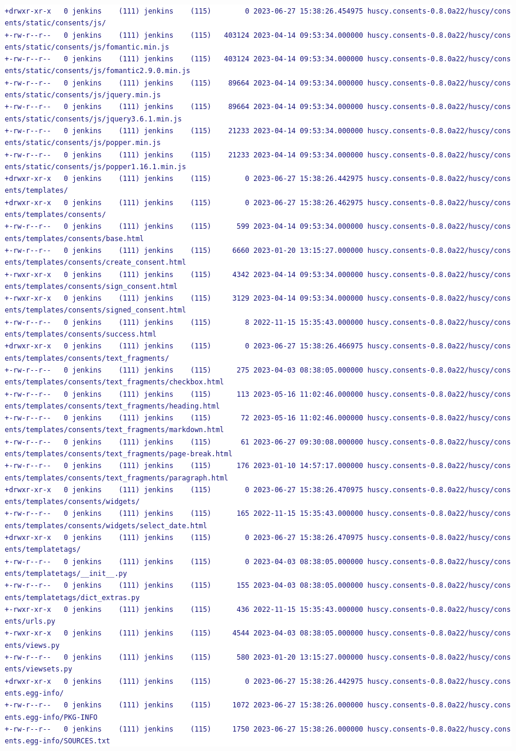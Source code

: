 ```diff
+drwxr-xr-x   0 jenkins    (111) jenkins    (115)        0 2023-06-27 15:38:26.454975 huscy.consents-0.8.0a22/huscy/consents/static/consents/js/
+-rw-r--r--   0 jenkins    (111) jenkins    (115)   403124 2023-04-14 09:53:34.000000 huscy.consents-0.8.0a22/huscy/consents/static/consents/js/fomantic.min.js
+-rw-r--r--   0 jenkins    (111) jenkins    (115)   403124 2023-04-14 09:53:34.000000 huscy.consents-0.8.0a22/huscy/consents/static/consents/js/fomantic2.9.0.min.js
+-rw-r--r--   0 jenkins    (111) jenkins    (115)    89664 2023-04-14 09:53:34.000000 huscy.consents-0.8.0a22/huscy/consents/static/consents/js/jquery.min.js
+-rw-r--r--   0 jenkins    (111) jenkins    (115)    89664 2023-04-14 09:53:34.000000 huscy.consents-0.8.0a22/huscy/consents/static/consents/js/jquery3.6.1.min.js
+-rw-r--r--   0 jenkins    (111) jenkins    (115)    21233 2023-04-14 09:53:34.000000 huscy.consents-0.8.0a22/huscy/consents/static/consents/js/popper.min.js
+-rw-r--r--   0 jenkins    (111) jenkins    (115)    21233 2023-04-14 09:53:34.000000 huscy.consents-0.8.0a22/huscy/consents/static/consents/js/popper1.16.1.min.js
+drwxr-xr-x   0 jenkins    (111) jenkins    (115)        0 2023-06-27 15:38:26.442975 huscy.consents-0.8.0a22/huscy/consents/templates/
+drwxr-xr-x   0 jenkins    (111) jenkins    (115)        0 2023-06-27 15:38:26.462975 huscy.consents-0.8.0a22/huscy/consents/templates/consents/
+-rw-r--r--   0 jenkins    (111) jenkins    (115)      599 2023-04-14 09:53:34.000000 huscy.consents-0.8.0a22/huscy/consents/templates/consents/base.html
+-rw-r--r--   0 jenkins    (111) jenkins    (115)     6660 2023-01-20 13:15:27.000000 huscy.consents-0.8.0a22/huscy/consents/templates/consents/create_consent.html
+-rwxr-xr-x   0 jenkins    (111) jenkins    (115)     4342 2023-04-14 09:53:34.000000 huscy.consents-0.8.0a22/huscy/consents/templates/consents/sign_consent.html
+-rwxr-xr-x   0 jenkins    (111) jenkins    (115)     3129 2023-04-14 09:53:34.000000 huscy.consents-0.8.0a22/huscy/consents/templates/consents/signed_consent.html
+-rw-r--r--   0 jenkins    (111) jenkins    (115)        8 2022-11-15 15:35:43.000000 huscy.consents-0.8.0a22/huscy/consents/templates/consents/success.html
+drwxr-xr-x   0 jenkins    (111) jenkins    (115)        0 2023-06-27 15:38:26.466975 huscy.consents-0.8.0a22/huscy/consents/templates/consents/text_fragments/
+-rw-r--r--   0 jenkins    (111) jenkins    (115)      275 2023-04-03 08:38:05.000000 huscy.consents-0.8.0a22/huscy/consents/templates/consents/text_fragments/checkbox.html
+-rw-r--r--   0 jenkins    (111) jenkins    (115)      113 2023-05-16 11:02:46.000000 huscy.consents-0.8.0a22/huscy/consents/templates/consents/text_fragments/heading.html
+-rw-r--r--   0 jenkins    (111) jenkins    (115)       72 2023-05-16 11:02:46.000000 huscy.consents-0.8.0a22/huscy/consents/templates/consents/text_fragments/markdown.html
+-rw-r--r--   0 jenkins    (111) jenkins    (115)       61 2023-06-27 09:30:08.000000 huscy.consents-0.8.0a22/huscy/consents/templates/consents/text_fragments/page-break.html
+-rw-r--r--   0 jenkins    (111) jenkins    (115)      176 2023-01-10 14:57:17.000000 huscy.consents-0.8.0a22/huscy/consents/templates/consents/text_fragments/paragraph.html
+drwxr-xr-x   0 jenkins    (111) jenkins    (115)        0 2023-06-27 15:38:26.470975 huscy.consents-0.8.0a22/huscy/consents/templates/consents/widgets/
+-rw-r--r--   0 jenkins    (111) jenkins    (115)      165 2022-11-15 15:35:43.000000 huscy.consents-0.8.0a22/huscy/consents/templates/consents/widgets/select_date.html
+drwxr-xr-x   0 jenkins    (111) jenkins    (115)        0 2023-06-27 15:38:26.470975 huscy.consents-0.8.0a22/huscy/consents/templatetags/
+-rw-r--r--   0 jenkins    (111) jenkins    (115)        0 2023-04-03 08:38:05.000000 huscy.consents-0.8.0a22/huscy/consents/templatetags/__init__.py
+-rw-r--r--   0 jenkins    (111) jenkins    (115)      155 2023-04-03 08:38:05.000000 huscy.consents-0.8.0a22/huscy/consents/templatetags/dict_extras.py
+-rwxr-xr-x   0 jenkins    (111) jenkins    (115)      436 2022-11-15 15:35:43.000000 huscy.consents-0.8.0a22/huscy/consents/urls.py
+-rwxr-xr-x   0 jenkins    (111) jenkins    (115)     4544 2023-04-03 08:38:05.000000 huscy.consents-0.8.0a22/huscy/consents/views.py
+-rw-r--r--   0 jenkins    (111) jenkins    (115)      580 2023-01-20 13:15:27.000000 huscy.consents-0.8.0a22/huscy/consents/viewsets.py
+drwxr-xr-x   0 jenkins    (111) jenkins    (115)        0 2023-06-27 15:38:26.442975 huscy.consents-0.8.0a22/huscy.consents.egg-info/
+-rw-r--r--   0 jenkins    (111) jenkins    (115)     1072 2023-06-27 15:38:26.000000 huscy.consents-0.8.0a22/huscy.consents.egg-info/PKG-INFO
+-rw-r--r--   0 jenkins    (111) jenkins    (115)     1750 2023-06-27 15:38:26.000000 huscy.consents-0.8.0a22/huscy.consents.egg-info/SOURCES.txt
```